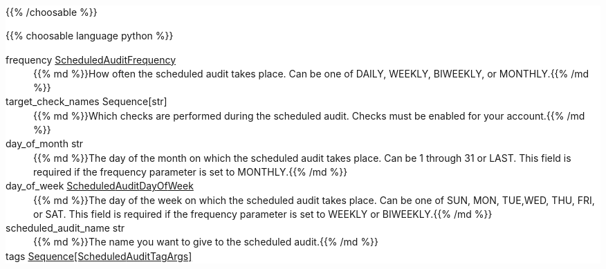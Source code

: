 {{% /choosable %}}

{{% choosable language python %}}
<dl class="resources-properties"><dt class="property-required"
            title="Required">
        <span id="frequency_python">
<a href="#frequency_python" style="color: inherit; text-decoration: inherit;">frequency</a>
</span>
        <span class="property-indicator"></span>
        <span class="property-type"><a href="#scheduledauditfrequency">Scheduled<wbr>Audit<wbr>Frequency</a></span>
    </dt>
    <dd>{{% md %}}How often the scheduled audit takes place. Can be one of DAILY, WEEKLY, BIWEEKLY, or MONTHLY.{{% /md %}}</dd><dt class="property-required"
            title="Required">
        <span id="target_check_names_python">
<a href="#target_check_names_python" style="color: inherit; text-decoration: inherit;">target_<wbr>check_<wbr>names</a>
</span>
        <span class="property-indicator"></span>
        <span class="property-type">Sequence[str]</span>
    </dt>
    <dd>{{% md %}}Which checks are performed during the scheduled audit. Checks must be enabled for your account.{{% /md %}}</dd><dt class="property-optional"
            title="Optional">
        <span id="day_of_month_python">
<a href="#day_of_month_python" style="color: inherit; text-decoration: inherit;">day_<wbr>of_<wbr>month</a>
</span>
        <span class="property-indicator"></span>
        <span class="property-type">str</span>
    </dt>
    <dd>{{% md %}}The day of the month on which the scheduled audit takes place. Can be 1 through 31 or LAST. This field is required if the frequency parameter is set to MONTHLY.{{% /md %}}</dd><dt class="property-optional"
            title="Optional">
        <span id="day_of_week_python">
<a href="#day_of_week_python" style="color: inherit; text-decoration: inherit;">day_<wbr>of_<wbr>week</a>
</span>
        <span class="property-indicator"></span>
        <span class="property-type"><a href="#scheduledauditdayofweek">Scheduled<wbr>Audit<wbr>Day<wbr>Of<wbr>Week</a></span>
    </dt>
    <dd>{{% md %}}The day of the week on which the scheduled audit takes place. Can be one of SUN, MON, TUE,WED, THU, FRI, or SAT. This field is required if the frequency parameter is set to WEEKLY or BIWEEKLY.{{% /md %}}</dd><dt class="property-optional"
            title="Optional">
        <span id="scheduled_audit_name_python">
<a href="#scheduled_audit_name_python" style="color: inherit; text-decoration: inherit;">scheduled_<wbr>audit_<wbr>name</a>
</span>
        <span class="property-indicator"></span>
        <span class="property-type">str</span>
    </dt>
    <dd>{{% md %}}The name you want to give to the scheduled audit.{{% /md %}}</dd><dt class="property-optional"
            title="Optional">
        <span id="tags_python">
<a href="#tags_python" style="color: inherit; text-decoration: inherit;">tags</a>
</span>
        <span class="property-indicator"></span>
        <span class="property-type"><a href="#scheduledaudittag">Sequence[Scheduled<wbr>Audit<wbr>Tag<wbr>Args]</a></span>